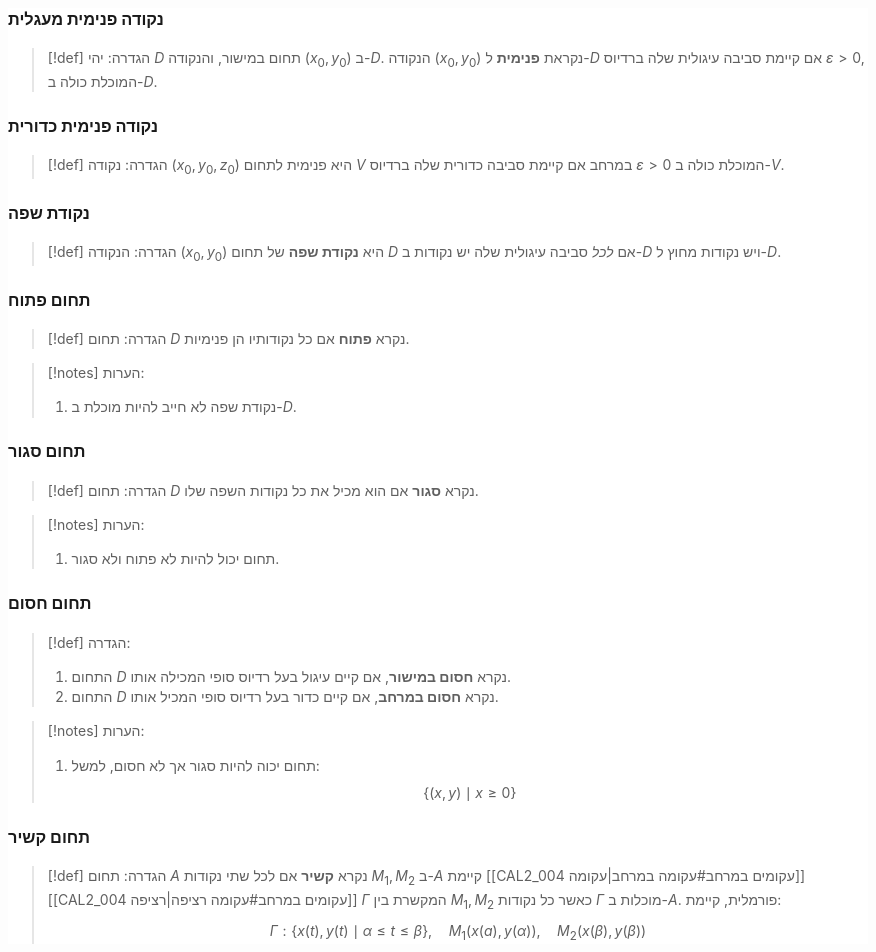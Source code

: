 ### נקודה פנימית מעגלית
>[!def] הגדרה:
>יהי $D$ תחום במישור, והנקודה $({x}_{0},{y}_{0})$ ב-$D$. הנקודה $({x}_{0},{y}_{0})$ נקראת **פנימית** ל-$D$ אם קיימת סביבה עיגולית שלה ברדיוס $\varepsilon>0$, המוכלת כולה ב-$D$.


### נקודה פנימית כדורית
>[!def] הגדרה:
>נקודה $({x}_{0},{y}_{0},{z}_{0})$ היא פנימית לתחום $V$ במרחב אם קיימת סביבה כדורית שלה ברדיוס $\varepsilon>0$ המוכלת כולה ב-$V$.


### נקודת שפה
>[!def] הגדרה:
> הנקודה $({x}_{0},{y}_{0})$ היא **נקודת שפה** של תחום $D$ אם *לכל* סביבה עיגולית שלה יש נקודות ב-$D$ ויש נקודות מחוץ ל-$D$.

### תחום פתוח
>[!def] הגדרה:
> תחום $D$ נקרא **פתוח** אם כל נקודותיו הן פנימיות.

>[!notes] הערות:
>1. נקודת שפה לא חייב להיות מוכלת ב-$D$.

### תחום סגור
>[!def] הגדרה:
>תחום $D$ נקרא **סגור** אם הוא מכיל את כל נקודות השפה שלו.

>[!notes] הערות:
>1. תחום יכול להיות לא פתוח ולא סגור.

### תחום חסום
>[!def] הגדרה:
> 1. התחום $D$ נקרא **חסום במישור**, אם קיים עיגול בעל רדיוס סופי המכילה אותו.
> 2. התחום $D$ נקרא **חסום במרחב**, אם קיים כדור בעל רדיוס סופי המכיל אותו.

>[!notes] הערות:
>1. תחום יכוה להיות סגור אך לא חסום, למשל:
>	$$
>	\{ (x,y) \mid x\geq 0 \}
>	$$

### תחום קשיר
>[!def] הגדרה:
>תחום $A$ נקרא **קשיר** אם לכל שתי נקודות $M_{1},M_{2}$ ב-$A$ קיימת [[CAL2_004 עקומים במרחב#עקומה במרחב|עקומה]] [[CAL2_004 עקומים במרחב#עקומה רציפה|רציפה]] $\Gamma$ המקשרת בין $M_{1},{M}_{2}$ כאשר כל נקודות $\Gamma$ מוכלות ב-$A$. פורמלית, קיימת:
>$$
> \Gamma: \{ x(t),y(t) \mid \alpha\leq t\leq \beta\}, \quad M_{1}(x(a),y(\alpha)), \quad {M}_{2}(x(\beta),y(\beta))
> $$
